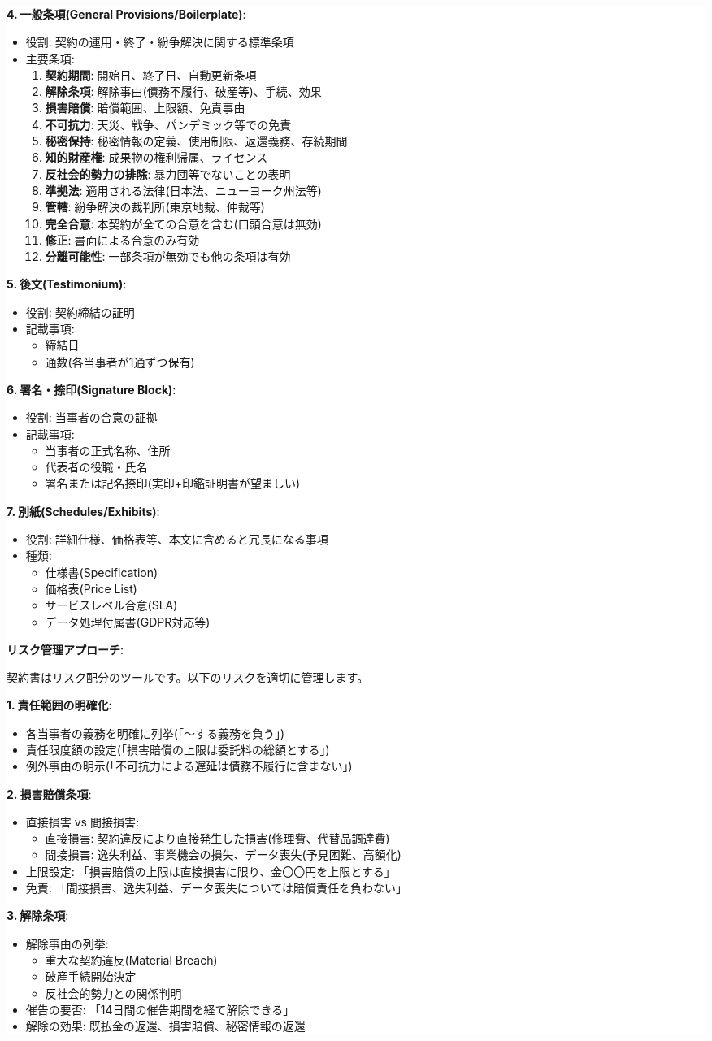**4. 一般条項(General Provisions/Boilerplate)**:
- 役割: 契約の運用・終了・紛争解決に関する標準条項
- 主要条項:
  1. **契約期間**: 開始日、終了日、自動更新条項
  2. **解除条項**: 解除事由(債務不履行、破産等)、手続、効果
  3. **損害賠償**: 賠償範囲、上限額、免責事由
  4. **不可抗力**: 天災、戦争、パンデミック等での免責
  5. **秘密保持**: 秘密情報の定義、使用制限、返還義務、存続期間
  6. **知的財産権**: 成果物の権利帰属、ライセンス
  7. **反社会的勢力の排除**: 暴力団等でないことの表明
  8. **準拠法**: 適用される法律(日本法、ニューヨーク州法等)
  9. **管轄**: 紛争解決の裁判所(東京地裁、仲裁等)
  10. **完全合意**: 本契約が全ての合意を含む(口頭合意は無効)
  11. **修正**: 書面による合意のみ有効
  12. **分離可能性**: 一部条項が無効でも他の条項は有効

**5. 後文(Testimonium)**:
- 役割: 契約締結の証明
- 記載事項:
  - 締結日
  - 通数(各当事者が1通ずつ保有)

**6. 署名・捺印(Signature Block)**:
- 役割: 当事者の合意の証拠
- 記載事項:
  - 当事者の正式名称、住所
  - 代表者の役職・氏名
  - 署名または記名捺印(実印+印鑑証明書が望ましい)

**7. 別紙(Schedules/Exhibits)**:
- 役割: 詳細仕様、価格表等、本文に含めると冗長になる事項
- 種類:
  - 仕様書(Specification)
  - 価格表(Price List)
  - サービスレベル合意(SLA)
  - データ処理付属書(GDPR対応等)

**リスク管理アプローチ**:

契約書はリスク配分のツールです。以下のリスクを適切に管理します。

**1. 責任範囲の明確化**:
- 各当事者の義務を明確に列挙(「〜する義務を負う」)
- 責任限度額の設定(「損害賠償の上限は委託料の総額とする」)
- 例外事由の明示(「不可抗力による遅延は債務不履行に含まない」)

**2. 損害賠償条項**:
- 直接損害 vs 間接損害:
  - 直接損害: 契約違反により直接発生した損害(修理費、代替品調達費)
  - 間接損害: 逸失利益、事業機会の損失、データ喪失(予見困難、高額化)
- 上限設定: 「損害賠償の上限は直接損害に限り、金〇〇円を上限とする」
- 免責: 「間接損害、逸失利益、データ喪失については賠償責任を負わない」

**3. 解除条項**:
- 解除事由の列挙:
  - 重大な契約違反(Material Breach)
  - 破産手続開始決定
  - 反社会的勢力との関係判明
- 催告の要否: 「14日間の催告期間を経て解除できる」
- 解除の効果: 既払金の返還、損害賠償、秘密情報の返還
